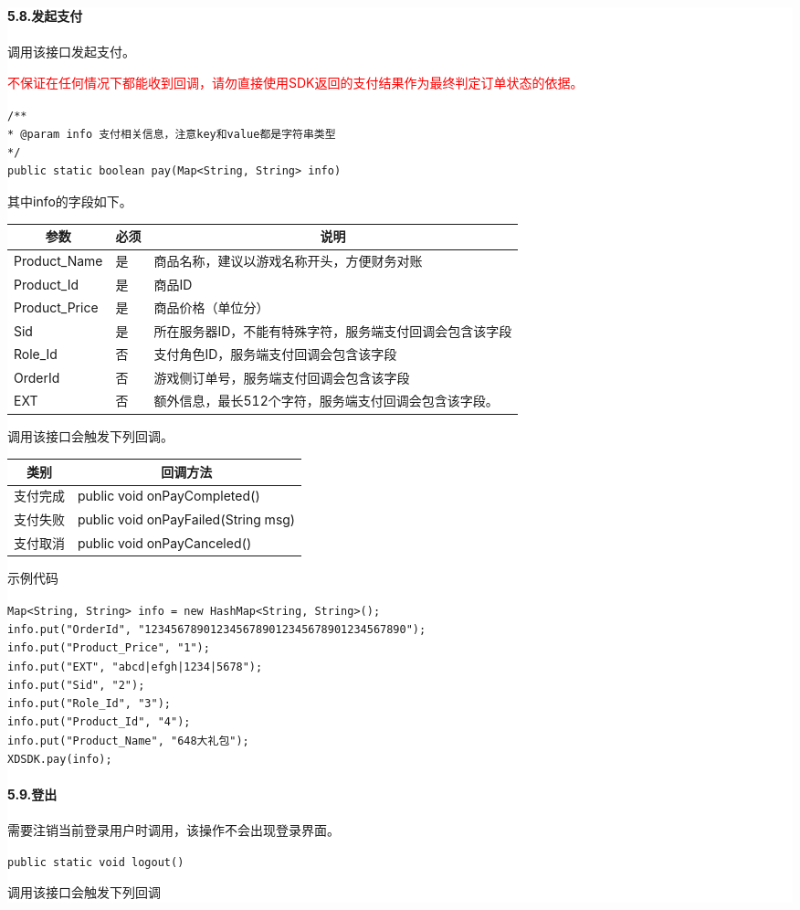 <span id="58发起支付">

#### 5.8.发起支付
调用该接口发起支付。
<p style='color:red'>不保证在任何情况下都能收到回调，请勿直接使用SDK返回的支付结果作为最终判定订单状态的依据。</p>

```
/**
* @param info 支付相关信息，注意key和value都是字符串类型
*/
public static boolean pay(Map<String, String> info) 
```
其中info的字段如下。

参数 | 必须 |说明
--- | --- |--- 
Product_Name | 是 |商品名称，建议以游戏名称开头，方便财务对账
Product_Id | 是 | 商品ID
Product_Price | 是 | 商品价格（单位分）
Sid | 是 |所在服务器ID，不能有特殊字符，服务端支付回调会包含该字段
Role_Id | 否 | 支付角色ID，服务端支付回调会包含该字段
OrderId | 否 | 游戏侧订单号，服务端支付回调会包含该字段
EXT | 否 |额外信息，最长512个字符，服务端支付回调会包含该字段。

调用该接口会触发下列回调。

类别 | 回调方法
--- | ---
支付完成 | public void onPayCompleted()
支付失败 | public void onPayFailed(String msg) 
支付取消 | public void onPayCanceled()

示例代码

```
Map<String, String> info = new HashMap<String, String>();
info.put("OrderId", "1234567890123456789012345678901234567890");
info.put("Product_Price", "1");
info.put("EXT", "abcd|efgh|1234|5678");
info.put("Sid", "2");
info.put("Role_Id", "3");
info.put("Product_Id", "4");
info.put("Product_Name", "648大礼包");
XDSDK.pay(info);
```

<span id="59登出">

#### 5.9.登出
需要注销当前登录用户时调用，该操作不会出现登录界面。

```
public static void logout() 
```
调用该接口会触发下列回调
